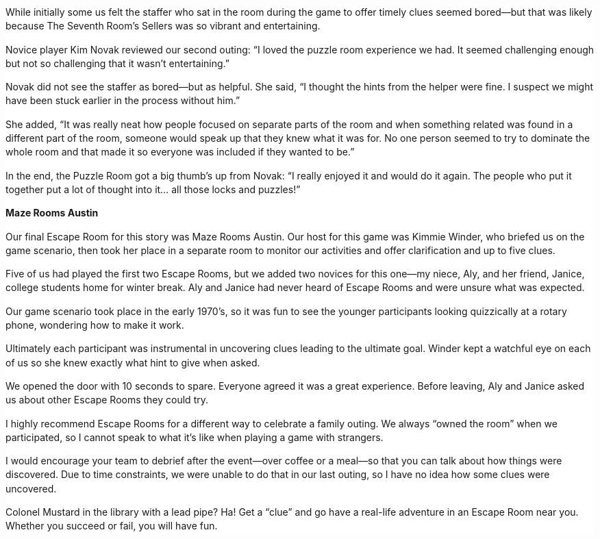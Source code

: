 While initially some us felt the staffer who sat in the room during the game to offer timely clues seemed bored—but that was likely because The Seventh Room’s Sellers was so vibrant and entertaining.

Novice player Kim Novak reviewed our second outing: “I loved the puzzle room experience we had. It seemed challenging enough but not so challenging that it wasn’t entertaining.”

Novak did not see the staffer as bored—but as helpful. She said, “I thought the hints from the helper were fine. I suspect we might have been stuck earlier in the process without him.”

She added, “It was really neat how people focused on separate parts of the room and when something related was found in a different part of the room, someone would speak up that they knew what it was for. No one person seemed to try to dominate the whole room and that made it so everyone was included if they wanted to be.”

In the end, the Puzzle Room got a big thumb’s up from Novak: “I really enjoyed it and would do it again. The people who put it together put a lot of thought into it… all those locks and puzzles!”

**Maze Rooms Austin**

Our final Escape Room for this story was Maze Rooms Austin. Our host for this game was Kimmie Winder, who briefed us on the game scenario, then took her place in a separate room to monitor our activities and offer clarification and up to five clues.

Five of us had played the first two Escape Rooms, but we added two novices for this one—my niece, Aly, and her friend, Janice, college students home for winter break. Aly and Janice had never heard of Escape Rooms and were unsure what was expected.

Our game scenario took place in the early 1970’s, so it was fun to see the younger participants looking quizzically at a rotary phone, wondering how to make it work.

Ultimately each participant was instrumental in uncovering clues leading to the ultimate goal. Winder kept a watchful eye on each of us so she knew exactly what hint to give when asked.

We opened the door with 10 seconds to spare. Everyone agreed it was a great experience. Before leaving, Aly and Janice asked us about other Escape Rooms they could try.

I highly recommend Escape Rooms for a different way to celebrate a family outing. We always “owned the room” when we participated, so I cannot speak to what it’s like when playing a game with strangers.

I would encourage your team to debrief after the event—over coffee or a meal—so that you can talk about how things were discovered. Due to time constraints, we were unable to do that in our last outing, so I have no idea how some clues were uncovered.

Colonel Mustard in the library with a lead pipe? Ha! Get a “clue” and go have a real-life adventure in an Escape Room near you. Whether you succeed or fail, you will have fun.